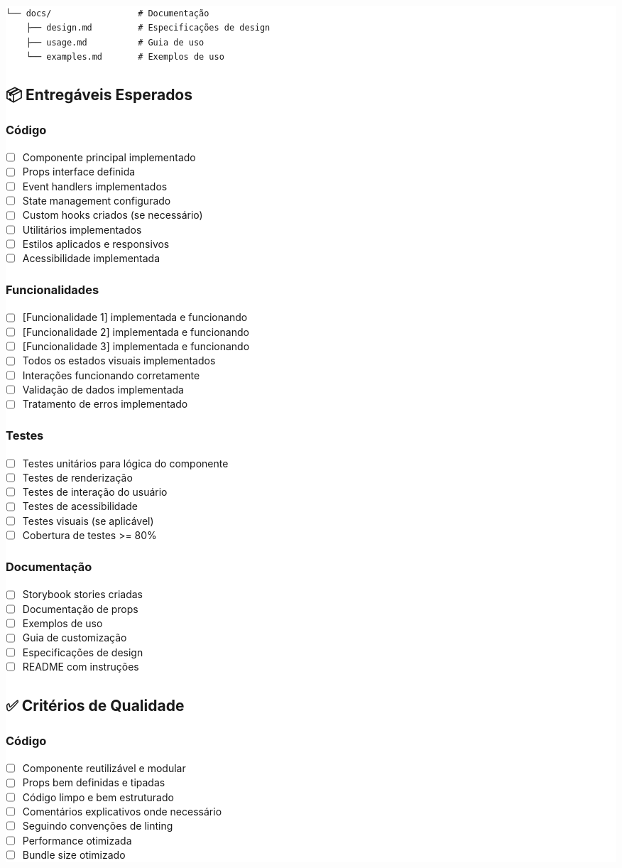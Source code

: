 ```
└── docs/                 # Documentação
    ├── design.md         # Especificações de design
    ├── usage.md          # Guia de uso
    └── examples.md       # Exemplos de uso
```

## 📦 Entregáveis Esperados

### Código
- [ ] Componente principal implementado
- [ ] Props interface definida
- [ ] Event handlers implementados
- [ ] State management configurado
- [ ] Custom hooks criados (se necessário)
- [ ] Utilitários implementados
- [ ] Estilos aplicados e responsivos
- [ ] Acessibilidade implementada

### Funcionalidades
- [ ] [Funcionalidade 1] implementada e funcionando
- [ ] [Funcionalidade 2] implementada e funcionando
- [ ] [Funcionalidade 3] implementada e funcionando
- [ ] Todos os estados visuais implementados
- [ ] Interações funcionando corretamente
- [ ] Validação de dados implementada
- [ ] Tratamento de erros implementado

### Testes
- [ ] Testes unitários para lógica do componente
- [ ] Testes de renderização
- [ ] Testes de interação do usuário
- [ ] Testes de acessibilidade
- [ ] Testes visuais (se aplicável)
- [ ] Cobertura de testes >= 80%

### Documentação
- [ ] Storybook stories criadas
- [ ] Documentação de props
- [ ] Exemplos de uso
- [ ] Guia de customização
- [ ] Especificações de design
- [ ] README com instruções

## ✅ Critérios de Qualidade

### Código
- [ ] Componente reutilizável e modular
- [ ] Props bem definidas e tipadas
- [ ] Código limpo e bem estruturado
- [ ] Comentários explicativos onde necessário
- [ ] Seguindo convenções de linting
- [ ] Performance otimizada
- [ ] Bundle size otimizado
